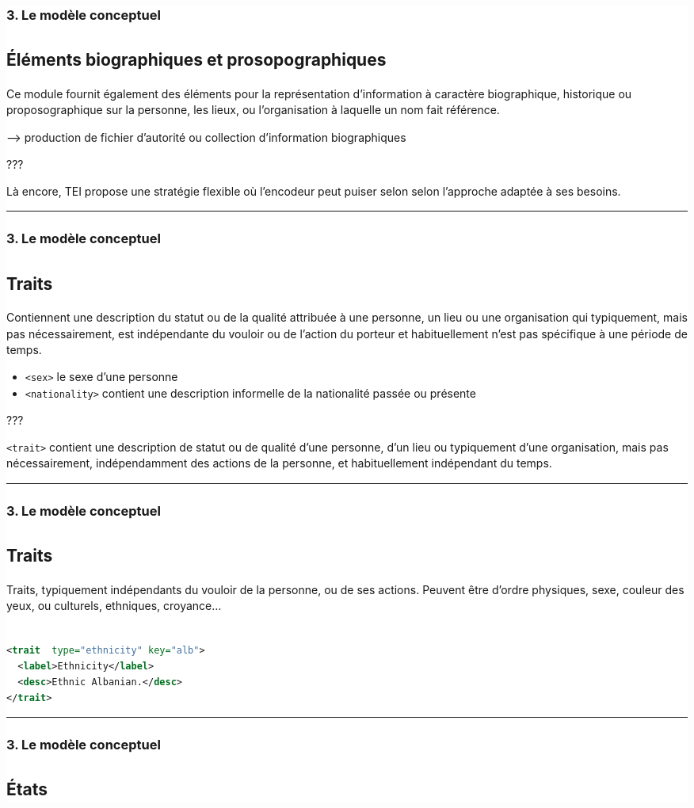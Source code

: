 ### 3. Le modèle conceptuel
## Éléments biographiques et prosopographiques

Ce module fournit également des éléments pour la représentation d’information à caractère biographique, historique ou proposographique sur la personne, les lieux, ou l’organisation à laquelle un nom fait référence.

--> production de fichier d’autorité ou collection d’information biographiques

???

Là encore, TEI propose une stratégie flexible où l’encodeur peut puiser selon selon l’approche adaptée à ses besoins.

---

### 3. Le modèle conceptuel
## Traits

Contiennent une description du statut ou de la qualité attribuée à une personne, un lieu ou une organisation qui typiquement, mais pas nécessairement, est indépendante du vouloir ou de l’action du porteur et habituellement n’est pas spécifique à une période de temps.

* `<sex>` le sexe d’une personne
* `<nationality>` contient une description informelle de la nationalité passée ou présente

???

`<trait>` contient une description de statut ou de qualité d’une personne, d’un lieu ou typiquement d’une organisation, mais pas nécessairement, indépendamment des actions de la personne, et habituellement indépendant du temps.

---

### 3. Le modèle conceptuel
## Traits

Traits, typiquement indépendants du vouloir de la personne, ou de ses actions. Peuvent être d’ordre physiques, sexe, couleur des yeux, ou culturels, ethniques, croyance…

```xml

<trait  type="ethnicity" key="alb">
  <label>Ethnicity</label>
  <desc>Ethnic Albanian.</desc>
</trait>
```

---

### 3. Le modèle conceptuel
## États
